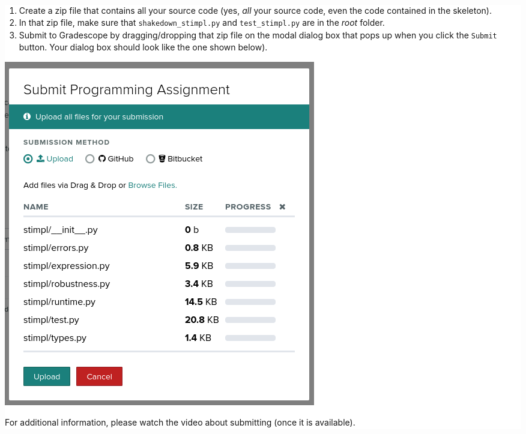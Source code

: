 1. Create a zip file that contains all your source code (yes, *all* your source code, even the code contained in the skeleton). 
1. In that zip file, make sure that `shakedown_stimpl.py` and `test_stimpl.py` are in the *root* folder.
1. Submit to Gradescope by dragging/dropping that zip file on the modal dialog box that pops up when you click the `Submit` button. Your dialog box should look like the one shown below).

![How your submission modal dialog box should look when you submit to Gradescope.](./assets/submission-modal.png)

For additional information, please watch the video about submitting (once it is available).